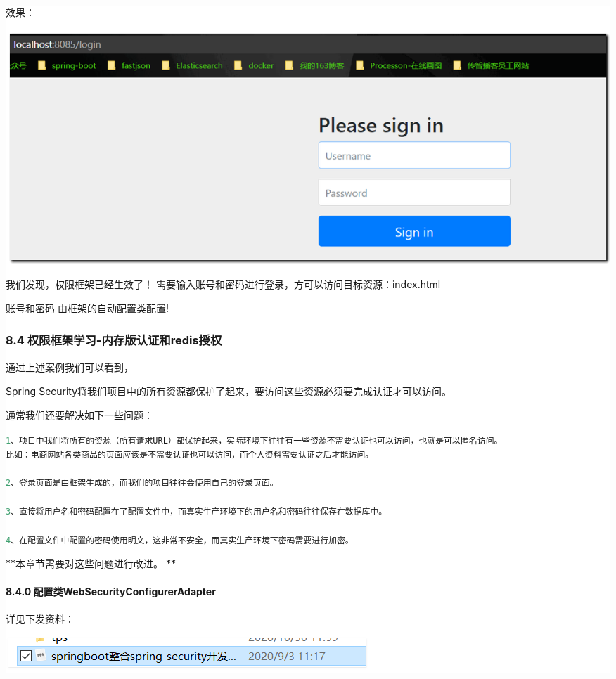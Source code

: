 效果：

![1597284814694](media/1597284814694.png) 

我们发现，权限框架已经生效了！  需要输入账号和密码进行登录，方可以访问目标资源：index.html

账号和密码 由框架的自动配置类配置!

### 8.4 权限框架学习-内存版认证和redis授权

通过上述案例我们可以看到，

Spring Security将我们项目中的所有资源都保护了起来，要访问这些资源必须要完成认证才可以访问。

通常我们还要解决如下一些问题：

```java
1、项目中我们将所有的资源（所有请求URL）都保护起来，实际环境下往往有一些资源不需要认证也可以访问，也就是可以匿名访问。
比如：电商网站各类商品的页面应该是不需要认证也可以访问，而个人资料需要认证之后才能访问。

2、登录页面是由框架生成的，而我们的项目往往会使用自己的登录页面。

3、直接将用户名和密码配置在了配置文件中，而真实生产环境下的用户名和密码往往保存在数据库中。

4、在配置文件中配置的密码使用明文，这非常不安全，而真实生产环境下密码需要进行加密。

```

**本章节需要对这些问题进行改进。 **  

#### 8.4.0 配置类WebSecurityConfigurerAdapter

详见下发资料：

![1604030807749](tps/1604030807749.png) 

